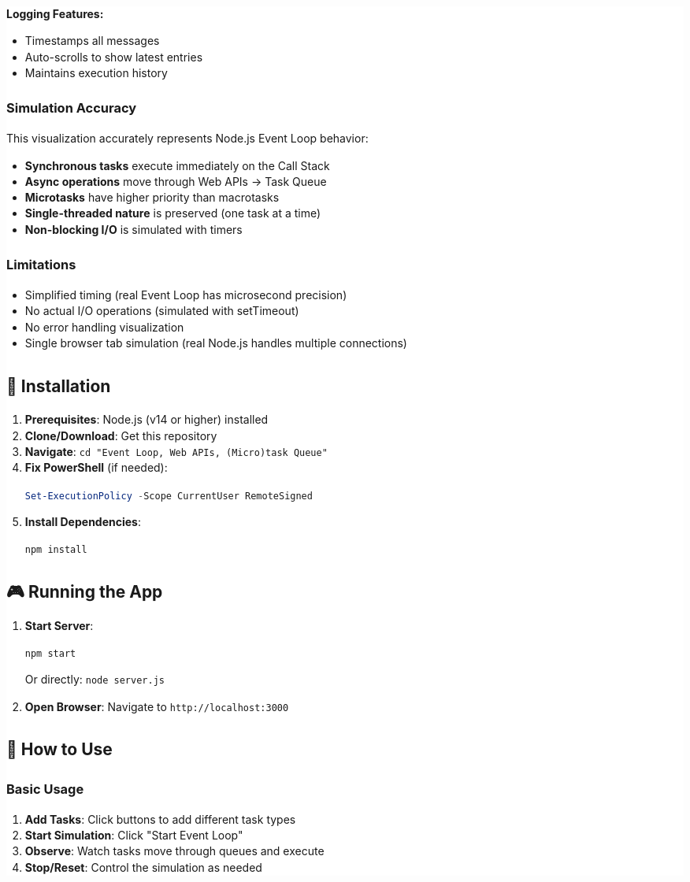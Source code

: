 **Logging Features:**
- Timestamps all messages
- Auto-scrolls to show latest entries
- Maintains execution history

### Simulation Accuracy

This visualization accurately represents Node.js Event Loop behavior:

- **Synchronous tasks** execute immediately on the Call Stack
- **Async operations** move through Web APIs → Task Queue
- **Microtasks** have higher priority than macrotasks
- **Single-threaded nature** is preserved (one task at a time)
- **Non-blocking I/O** is simulated with timers

### Limitations

- Simplified timing (real Event Loop has microsecond precision)
- No actual I/O operations (simulated with setTimeout)
- No error handling visualization
- Single browser tab simulation (real Node.js handles multiple connections)

## 🚀 Installation

1. **Prerequisites**: Node.js (v14 or higher) installed
2. **Clone/Download**: Get this repository
3. **Navigate**: `cd "Event Loop, Web APIs, (Micro)task Queue"`
4. **Fix PowerShell** (if needed):
   ```powershell
   Set-ExecutionPolicy -Scope CurrentUser RemoteSigned
   ```
5. **Install Dependencies**:
   ```bash
   npm install
   ```

## 🎮 Running the App

1. **Start Server**:
   ```bash
   npm start
   ```
   Or directly: `node server.js`

2. **Open Browser**: Navigate to `http://localhost:3000`

## 📖 How to Use

### Basic Usage
1. **Add Tasks**: Click buttons to add different task types
2. **Start Simulation**: Click "Start Event Loop"
3. **Observe**: Watch tasks move through queues and execute
4. **Stop/Reset**: Control the simulation as needed
